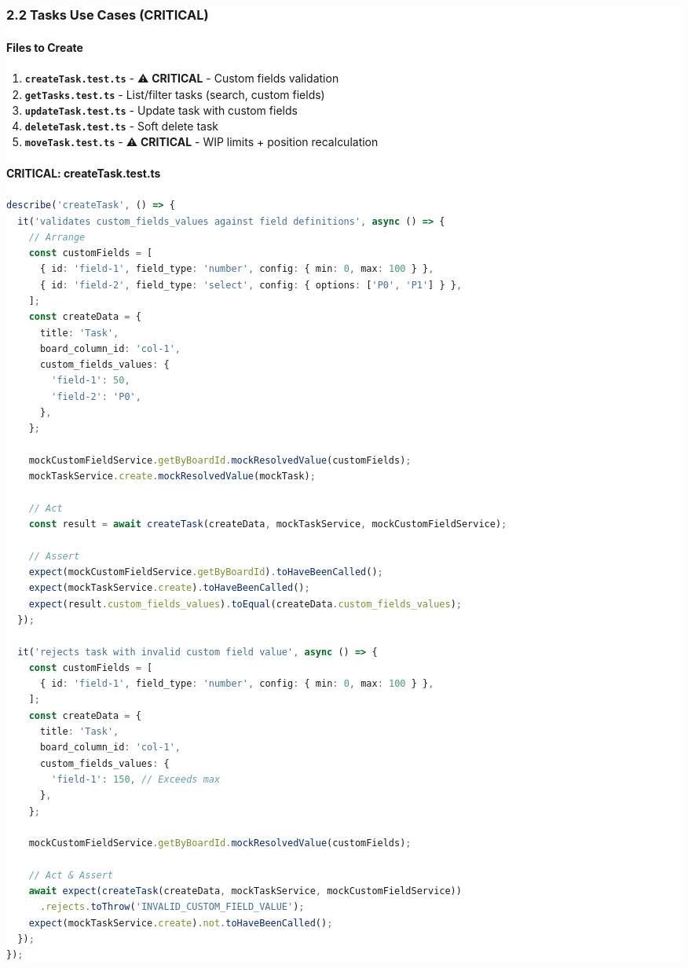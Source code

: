 ### 2.2 Tasks Use Cases (CRITICAL)

#### Files to Create

1. **`createTask.test.ts`** - ⚠️ **CRITICAL** - Custom fields validation
2. **`getTasks.test.ts`** - List/filter tasks (search, custom fields)
3. **`updateTask.test.ts`** - Update task with custom fields
4. **`deleteTask.test.ts`** - Soft delete task
5. **`moveTask.test.ts`** - ⚠️ **CRITICAL** - WIP limits + position recalculation

#### CRITICAL: createTask.test.ts

```typescript
describe('createTask', () => {
  it('validates custom_fields_values against field definitions', async () => {
    // Arrange
    const customFields = [
      { id: 'field-1', field_type: 'number', config: { min: 0, max: 100 } },
      { id: 'field-2', field_type: 'select', config: { options: ['P0', 'P1'] } },
    ];
    const createData = {
      title: 'Task',
      board_column_id: 'col-1',
      custom_fields_values: {
        'field-1': 50,
        'field-2': 'P0',
      },
    };

    mockCustomFieldService.getByBoardId.mockResolvedValue(customFields);
    mockTaskService.create.mockResolvedValue(mockTask);

    // Act
    const result = await createTask(createData, mockTaskService, mockCustomFieldService);

    // Assert
    expect(mockCustomFieldService.getByBoardId).toHaveBeenCalled();
    expect(mockTaskService.create).toHaveBeenCalled();
    expect(result.custom_fields_values).toEqual(createData.custom_fields_values);
  });

  it('rejects task with invalid custom field value', async () => {
    const customFields = [
      { id: 'field-1', field_type: 'number', config: { min: 0, max: 100 } },
    ];
    const createData = {
      title: 'Task',
      board_column_id: 'col-1',
      custom_fields_values: {
        'field-1': 150, // Exceeds max
      },
    };

    mockCustomFieldService.getByBoardId.mockResolvedValue(customFields);

    // Act & Assert
    await expect(createTask(createData, mockTaskService, mockCustomFieldService))
      .rejects.toThrow('INVALID_CUSTOM_FIELD_VALUE');
    expect(mockTaskService.create).not.toHaveBeenCalled();
  });
});
```
